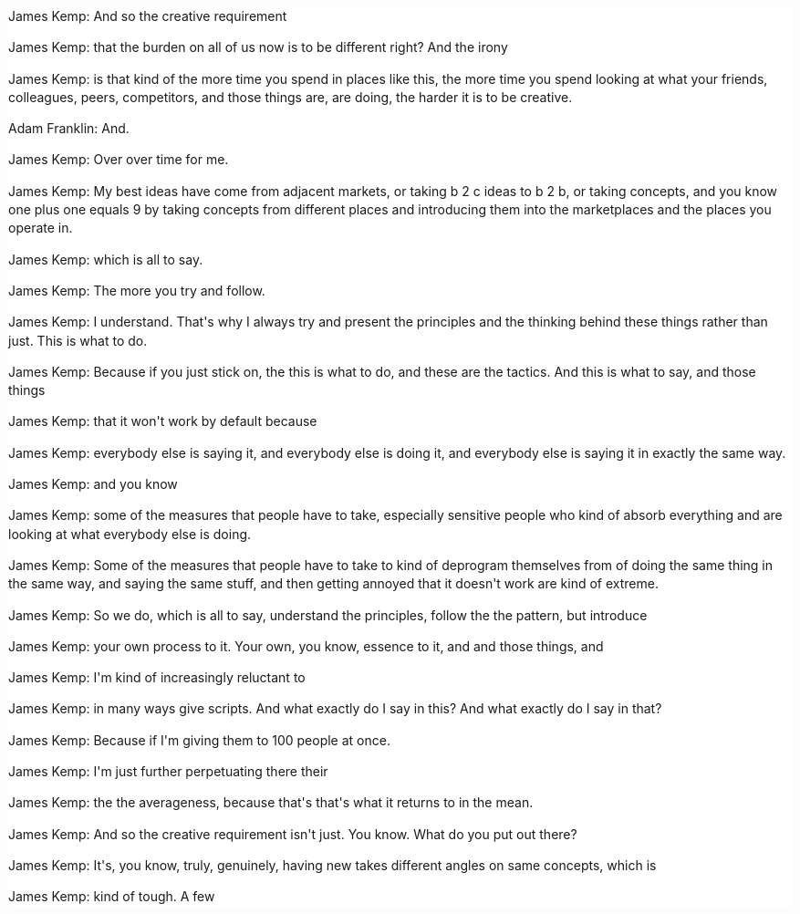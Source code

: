 James Kemp: And so the creative requirement

James Kemp: that the burden on all of us now is to be different right? And the irony

James Kemp: is that kind of the more time you spend in places like this, the more time you spend looking at what your friends, colleagues, peers, competitors, and those things are, are doing, the harder it is to be creative.

Adam Franklin: And.

James Kemp: Over over time for me.

James Kemp: My best ideas have come from adjacent markets, or taking b 2 c ideas to b 2 b, or taking concepts, and you know one plus one equals 9 by taking concepts from different places and introducing them into the marketplaces and the places you operate in.

James Kemp: which is all to say.

James Kemp: The more you try and follow.

James Kemp: I understand. That's why I always try and present the principles and the thinking behind these things rather than just. This is what to do.

James Kemp: Because if you just stick on, the this is what to do, and these are the tactics. And this is what to say, and those things

James Kemp: that it won't work by default because

James Kemp: everybody else is saying it, and everybody else is doing it, and everybody else is saying it in exactly the same way.

James Kemp: and you know

James Kemp: some of the measures that people have to take, especially sensitive people who kind of absorb everything and are looking at what everybody else is doing.

James Kemp: Some of the measures that people have to take to kind of deprogram themselves from of doing the same thing in the same way, and saying the same stuff, and then getting annoyed that it doesn't work are kind of extreme.

James Kemp: So we do, which is all to say, understand the principles, follow the the pattern, but introduce

James Kemp: your own process to it. Your own, you know, essence to it, and and those things, and

James Kemp: I'm kind of increasingly reluctant to

James Kemp: in many ways give scripts. And what exactly do I say in this? And what exactly do I say in that?

James Kemp: Because if I'm giving them to 100 people at once.

James Kemp: I'm just further perpetuating there their

James Kemp: the the averageness, because that's that's what it returns to in the mean.

James Kemp: And so the creative requirement isn't just. You know. What do you put out there?

James Kemp: It's, you know, truly, genuinely, having new takes different angles on same concepts, which is

James Kemp: kind of tough. A few
